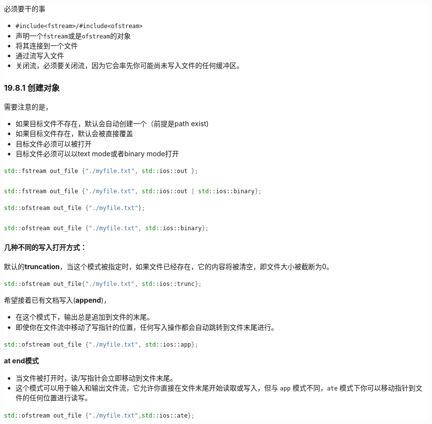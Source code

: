 必须要干的事

* `#include<fstream>/#include<ofstream>`
* 声明一个`fstream`或是`ofstream`的对象
* 将其连接到一个文件
* 通过流写入文件
* 关闭流，必须要关闭流，因为它会率先你可能尚未写入文件的任何缓冲区。



### 19.8.1 创建对象

需要注意的是，

* 如果目标文件不存在，默认会自动创建一个（前提是path exist)
* 如果目标文件存在，默认会被直接覆盖
* 目标文件必须可以被打开
* 目标文件必须可以以text mode或者binary mode打开



```c++
std::fstream out_file {"./myfile.txt", std::ios::out };

std::fstream out_file {"./myfile.txt", std::ios::out | std::ios::binary};
```



```c++
std::ofstream out_file {"./myfile.txt"};

std::ofstream out_file {"./myfile.txt", std::ios::binary};
```



#### 几种不同的写入打开方式：

默认的**truncation**，当这个模式被指定时，如果文件已经存在，它的内容将被清空，即文件大小被截断为0。

```c++
std::ofstream out_file{"./myfile.txt", std::ios::trunc};
```



希望接着已有文档写入(**append**)，

- 在这个模式下，输出总是追加到文件的末尾。
- 即使你在文件流中移动了写指针的位置，任何写入操作都会自动跳转到文件末尾进行。

```c++
std::ofstream out_file {"./myfile.txt", std::ios::app};
```



**at end模式**

- 当文件被打开时，读/写指针会立即移动到文件末尾。
- 这个模式可以用于输入和输出文件流，它允许你直接在文件末尾开始读取或写入，但与 `app` 模式不同，`ate` 模式下你可以移动指针到文件的任何位置进行读写。

```c++
std::ofstream out_file {"./myfile.txt",std::ios::ate};
```
